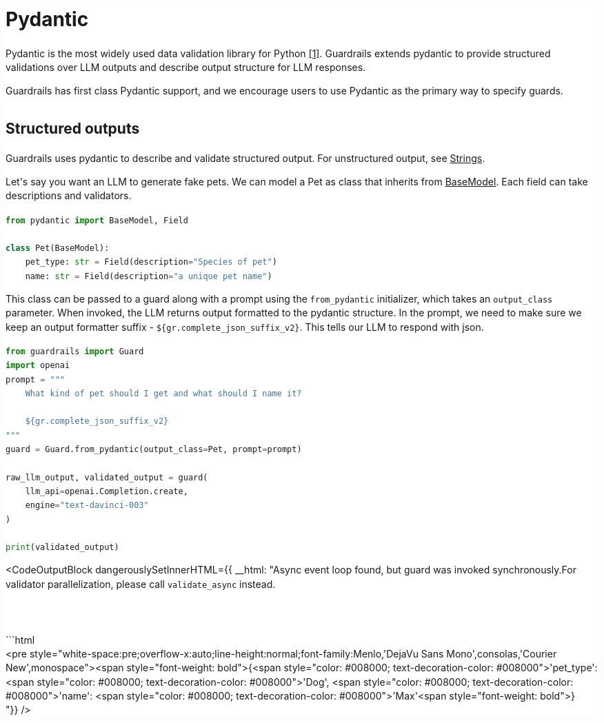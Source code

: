 # Pydantic
Pydantic is the most widely used data validation library for Python <a href="https://docs.pydantic.dev/latest/">[1]</a>. Guardrails extends pydantic to provide structured validations over LLM outputs and describe output structure for LLM responses.

Guardrails has first class Pydantic support, and we encourage users to use Pydantic as the primary way to specify guards.

## Structured outputs
Guardrails uses pydantic to describe and validate structured output. For unstructured output, see <a href='/defining_guards/strings'>Strings</a>.

Let's say you want an LLM to generate fake pets. We can model a Pet as class that inherits from <a href="https://docs.pydantic.dev/latest/api/base_model/">BaseModel</a>. Each field can take descriptions and validators.





```python
from pydantic import BaseModel, Field

class Pet(BaseModel):
    pet_type: str = Field(description="Species of pet")
    name: str = Field(description="a unique pet name")
```

This class can be passed to a guard along with a prompt using the `from_pydantic` initializer, which takes an `output_class` parameter. When invoked, the LLM returns output formatted to the pydantic structure. In the prompt, we need to make sure we keep an output formatter suffix - `${gr.complete_json_suffix_v2}`. This tells our LLM to respond with json.



```python
from guardrails import Guard
import openai
prompt = """
    What kind of pet should I get and what should I name it?

    ${gr.complete_json_suffix_v2}
"""
guard = Guard.from_pydantic(output_class=Pet, prompt=prompt)

raw_llm_output, validated_output = guard(
    llm_api=openai.Completion.create,
    engine="text-davinci-003"
)

print(validated_output)
```
    
<CodeOutputBlock dangerouslySetInnerHTML={{ __html: "Async event loop found, but guard was invoked synchronously.For validator parallelization, please call `validate_async` instead.<br /><br /><br /><br />```html<br /><pre style=\"white-space:pre;overflow-x:auto;line-height:normal;font-family:Menlo,'DejaVu Sans Mono',consolas,'Courier New',monospace\"><span style=\"font-weight: bold\">{</span><span style=\"color: #008000; text-decoration-color: #008000\">'pet_type'</span>: <span style=\"color: #008000; text-decoration-color: #008000\">'Dog'</span>, <span style=\"color: #008000; text-decoration-color: #008000\">'name'</span>: <span style=\"color: #008000; text-decoration-color: #008000\">'Max'</span><span style=\"font-weight: bold\">}</span><br /></pre>"}} />
